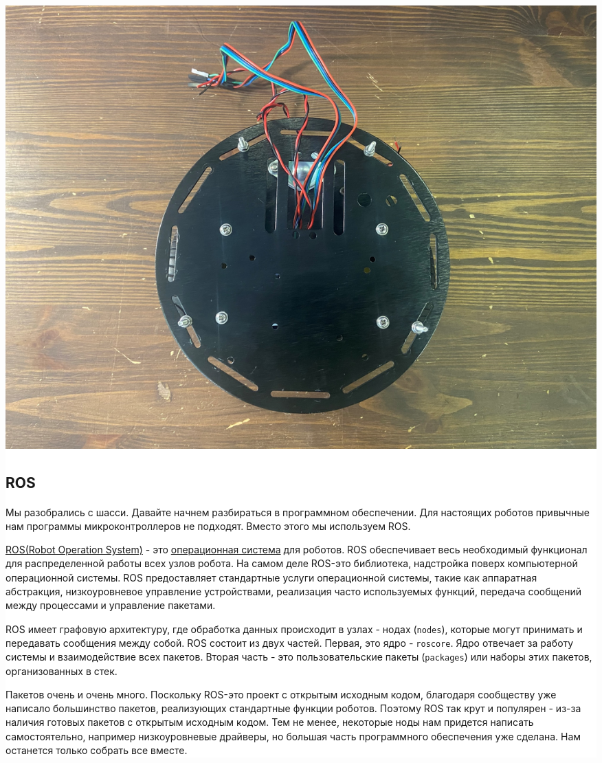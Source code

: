 ![part_2_irl_chassis_4.jpg](../media/part_2/irl/part_2_irl_chassis_4.jpg)

## ROS

Мы разобрались с шасси. Давайте начнем разбираться в программном обеспечении. Для настоящих роботов привычные нам программы микроконтроллеров не подходят. Вместо этого мы используем ROS.

[ROS(Robot Operation System)](https://www.ros.org) - это [операционная система](https://en.wikipedia.org/wiki/Operating_system) для роботов. ROS обеспечивает весь необходимый функционал для распределенной работы всех узлов робота. На самом деле ROS-это библиотека, надстройка поверх компьютерной операционной системы. ROS предоставляет стандартные услуги операционной системы, такие как аппаратная абстракция, низкоуровневое управление устройствами, реализация часто используемых функций, передача сообщений между процессами и управление пакетами.

ROS имеет графовую архитектуру, где обработка данных происходит в узлах - нодах (`nodes`), которые могут принимать и передавать сообщения между собой. ROS состоит из двух частей. Первая, это ядро - `roscore`. Ядро отвечает за работу системы и взаимодействие всех пакетов. Вторая часть - это пользовательские пакеты (`packages`) или наборы этих пакетов, организованных в стек.

Пакетов очень и очень много. Поскольку ROS-это проект с открытым исходным кодом, благодаря сообществу уже написало большинство пакетов, реализующих стандартные функции роботов. Поэтому ROS так крут и популярен - из-за наличия готовых пакетов с открытым исходным кодом. Тем не менее, некоторые ноды нам придется написать самостоятельно, например низкоуровневые драйверы, но большая часть программного обеспечения уже сделана. Нам останется только собрать все вместе.
